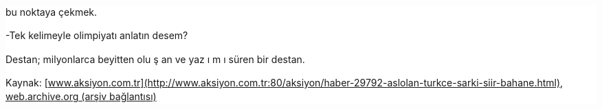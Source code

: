   </span>
  <span>
   bu noktaya çekmek.
  </span>
 </p>
 <p class="2011soru1">
  <span>
   -Tek kelimeyle olimpiyatı anlatın desem?
  </span>
 </p>
 <p class="BasicParagraph">
  <span>
   Destan; milyonlarca beyitten olu
  </span>
  <span>
   ş
  </span>
  <span>
   an ve yaz
  </span>
  <span>
   ı
  </span>
  <span>
   m
  </span>
  <span>
   ı
  </span>
  <span>
   süren bir destan.
  </span>
 </p>
 <p>
 </p>
</font>

Kaynak: [www.aksiyon.com.tr](http://www.aksiyon.com.tr:80/aksiyon/haber-29792-aslolan-turkce-sarki-siir-bahane.html), [web.archive.org (arşiv bağlantısı)](http://web.archive.org/web/20110704011035/http://www.aksiyon.com.tr:80/aksiyon/haber-29792-aslolan-turkce-sarki-siir-bahane.html)
